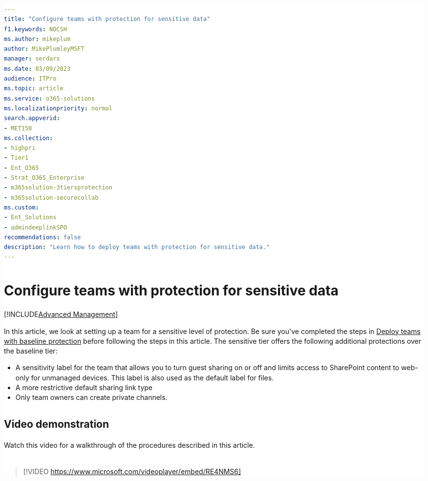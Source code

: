 ```yaml
---
title: "Configure teams with protection for sensitive data"
f1.keywords: NOCSH
ms.author: mikeplum
author: MikePlumleyMSFT
manager: serdars
ms.date: 03/09/2023
audience: ITPro
ms.topic: article
ms.service: o365-solutions
ms.localizationpriority: normal
search.appverid:
- MET150
ms.collection: 
- highpri
- Tier1
- Ent_O365
- Strat_O365_Enterprise
- m365solution-3tiersprotection
- m365solution-securecollab
ms.custom:
- Ent_Solutions
- admindeeplinkSPO
recommendations: false
description: "Learn how to deploy teams with protection for sensitive data."
---
```


# Configure teams with protection for sensitive data

[!INCLUDE[Advanced Management](../includes/advanced-management.md)]

In this article, we look at setting up a team for a sensitive level of protection. Be sure you've completed the steps in [Deploy teams with baseline protection](configure-teams-baseline-protection.md) before following the steps in this article. The sensitive tier offers the following additional protections over the baseline tier:

- A sensitivity label for the team that allows you to turn guest sharing on or off and limits access to SharePoint content to web-only for unmanaged devices. This label is also used as the default label for files.
- A more restrictive default sharing link type
- Only team owners can create private channels.

## Video demonstration

Watch this video for a walkthrough of the procedures described in this article.
<br>
<br>
> [!VIDEO https://www.microsoft.com/videoplayer/embed/RE4NMS6]
